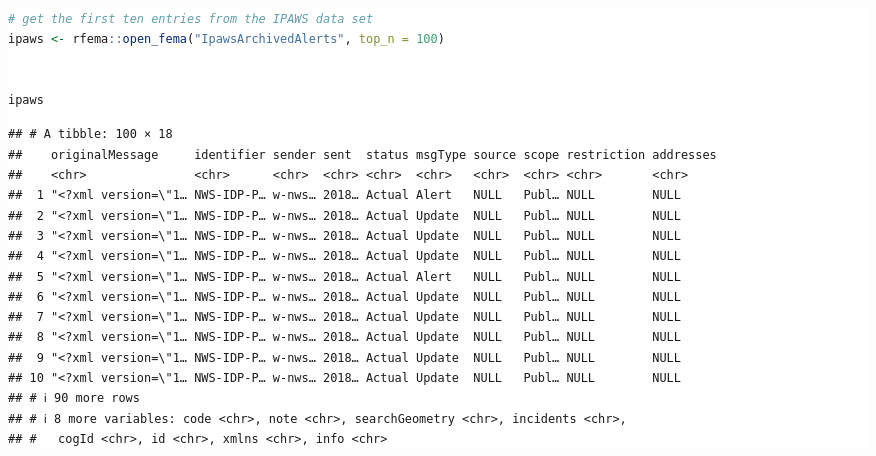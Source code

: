 ``` r
# get the first ten entries from the IPAWS data set
ipaws <- rfema::open_fema("IpawsArchivedAlerts", top_n = 100)


ipaws
```

    ## # A tibble: 100 × 18
    ##    originalMessage     identifier sender sent  status msgType source scope restriction addresses
    ##    <chr>               <chr>      <chr>  <chr> <chr>  <chr>   <chr>  <chr> <chr>       <chr>    
    ##  1 "<?xml version=\"1… NWS-IDP-P… w-nws… 2018… Actual Alert   NULL   Publ… NULL        NULL     
    ##  2 "<?xml version=\"1… NWS-IDP-P… w-nws… 2018… Actual Update  NULL   Publ… NULL        NULL     
    ##  3 "<?xml version=\"1… NWS-IDP-P… w-nws… 2018… Actual Update  NULL   Publ… NULL        NULL     
    ##  4 "<?xml version=\"1… NWS-IDP-P… w-nws… 2018… Actual Update  NULL   Publ… NULL        NULL     
    ##  5 "<?xml version=\"1… NWS-IDP-P… w-nws… 2018… Actual Alert   NULL   Publ… NULL        NULL     
    ##  6 "<?xml version=\"1… NWS-IDP-P… w-nws… 2018… Actual Update  NULL   Publ… NULL        NULL     
    ##  7 "<?xml version=\"1… NWS-IDP-P… w-nws… 2018… Actual Update  NULL   Publ… NULL        NULL     
    ##  8 "<?xml version=\"1… NWS-IDP-P… w-nws… 2018… Actual Update  NULL   Publ… NULL        NULL     
    ##  9 "<?xml version=\"1… NWS-IDP-P… w-nws… 2018… Actual Update  NULL   Publ… NULL        NULL     
    ## 10 "<?xml version=\"1… NWS-IDP-P… w-nws… 2018… Actual Update  NULL   Publ… NULL        NULL     
    ## # ℹ 90 more rows
    ## # ℹ 8 more variables: code <chr>, note <chr>, searchGeometry <chr>, incidents <chr>,
    ## #   cogId <chr>, id <chr>, xmlns <chr>, info <chr>
